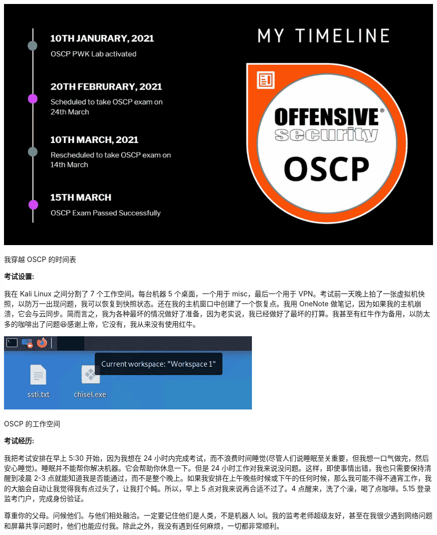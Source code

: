 ![](img/8c182c6b09a0a0f8adae5e16dd7c4466.png)

我穿越 OSCP 的时间表

**考试设置:**

我在 Kali Linux 之间分割了 7 个工作空间。每台机器 5 个桌面，一个用于 misc，最后一个用于 VPN。考试前一天晚上拍了一张虚拟机快照，以防万一出现问题，我可以恢复到快照状态。还在我的主机窗口中创建了一个恢复点。我用 OneNote 做笔记，因为如果我的主机崩溃，它会与云同步。简而言之，我为各种最坏的情况做好了准备，因为老实说，我已经做好了最坏的打算。我甚至有红牛作为备用，以防太多的咖啡出了问题😆感谢上帝，它没有，我从来没有使用红牛。

![](img/5ea23dcfc0d0ac9a95ae8bdddad2cce7.png)

OSCP 的工作空间

**考试经历:**

我把考试安排在早上 5:30 开始，因为我想在 24 小时内完成考试，而不浪费时间睡觉(尽管人们说睡眠至关重要，但我想一口气做完，然后安心睡觉)。睡眠并不能帮你解决机器。它会帮助你休息一下。但是 24 小时工作对我来说没问题。这样，即使事情出错，我也只需要保持清醒到凌晨 2-3 点就能知道我是否能通过，而不是整个晚上。如果我安排在上午晚些时候或下午的任何时候，那么我可能不得不通宵工作，我的大脑会自动让我觉得我有点过头了，让我打个盹。所以，早上 5 点对我来说再合适不过了。4 点醒来，洗了个澡，喝了点咖啡。5.15 登录监考门户，完成身份验证。

尊重你的父母。问候他们。与他们相处融洽。一定要记住他们是人类，不是机器人 lol。我的监考老师超级友好，甚至在我很少遇到网络问题和屏幕共享问题时，他们也能应付我。除此之外，我没有遇到任何麻烦，一切都非常顺利。
